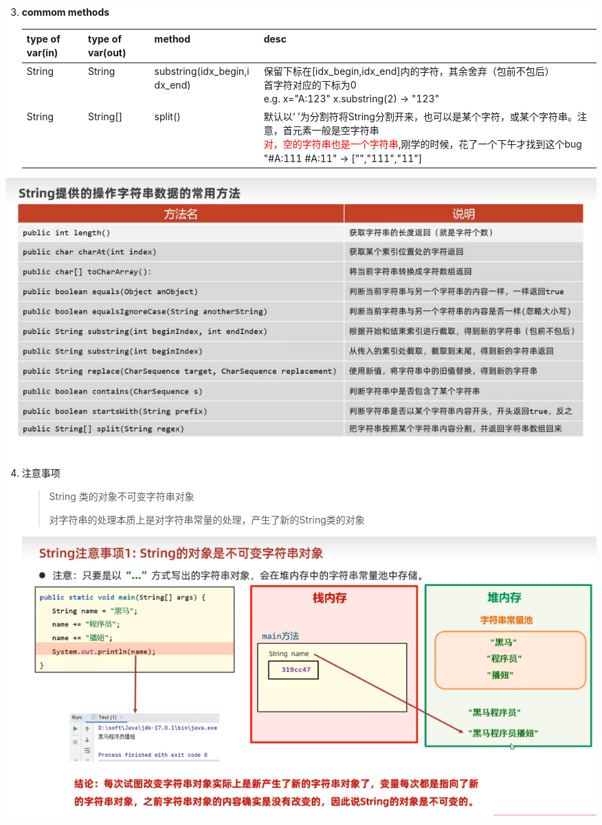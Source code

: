 
3. **commom methods**

   |type of var(in)| type of var(out)  | method |desc|
   |:--- | :--- | :---- | :------ |
   |String | String |  substring(idx_begin,idx_end)  |保留下标在[idx_begin,idx_end]内的字符，其余舍弃（包前不包后）<br>首字符对应的下标为0<br>e.g. x="A:123"  x.substring(2) -> "123"|
   |String|String[]|split()|默认以‘ ’为分割符将String分割开来，也可以是某个字符，或某个字符串。注意，首元素一般是空字符串<br><font color='red'>对，空的字符串也是一个字符串</font>,刚学的时候，花了一个下午才找到这个bug<br>"#A:111 #A:11" -> ["","111","11"]|
   

![JL11](Java_learn11.png)

4. 注意事项

   > String 类的对象不可变字符串对象
   >
   > 对字符串的处理本质上是对字符串常量的处理，产生了新的String类的对象

   ![JL2](Java_learn12.png)
